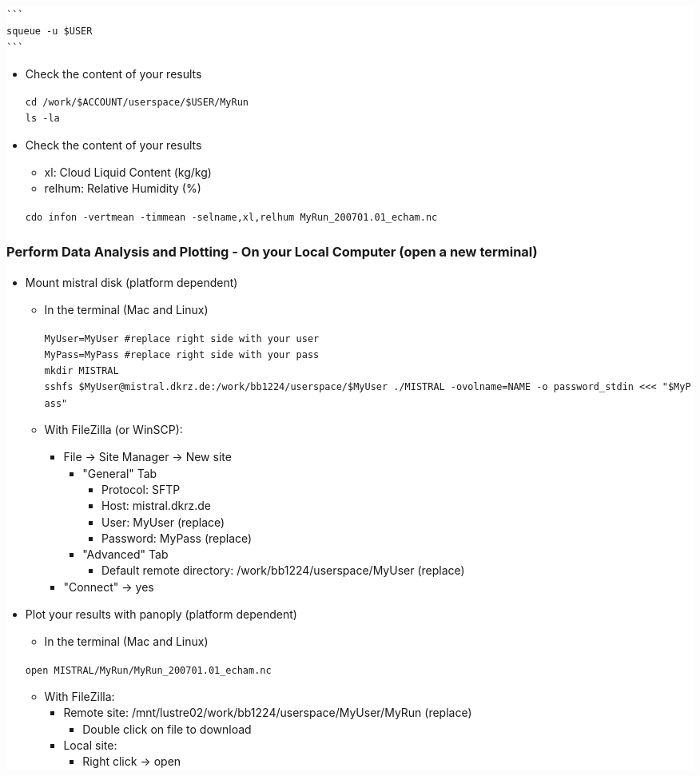     ```
    squeue -u $USER
    ```

* Check the content of your results 
    ```
    cd /work/$ACCOUNT/userspace/$USER/MyRun
    ls -la
    ```

* Check the content of your results 
    * xl: Cloud Liquid Content (kg/kg)
    * relhum: Relative Humidity (%)
    ```
    cdo infon -vertmean -timmean -selname,xl,relhum MyRun_200701.01_echam.nc
    ```

### Perform Data Analysis and Plotting - On your Local Computer (open a new terminal)

* Mount mistral disk (platform dependent) 
  * In the terminal (Mac and Linux)

    ```
    MyUser=MyUser #replace right side with your user
    MyPass=MyPass #replace right side with your pass
    mkdir MISTRAL
    sshfs $MyUser@mistral.dkrz.de:/work/bb1224/userspace/$MyUser ./MISTRAL -ovolname=NAME -o password_stdin <<< "$MyPass"
    ```
  * With FileZilla (or WinSCP):
    * File -> Site Manager -> New site
      * "General" Tab
        * Protocol: SFTP
        * Host: mistral.dkrz.de
        * User: MyUser (replace)
        * Password: MyPass (replace)
      * "Advanced" Tab
        *  Default remote directory: /work/bb1224/userspace/MyUser (replace)
    * "Connect" -> yes

* Plot your results with panoply (platform dependent)

    * In the terminal (Mac and Linux)

    ```
    open MISTRAL/MyRun/MyRun_200701.01_echam.nc
    ```

    * With FileZilla:
        * Remote site: /mnt/lustre02/work/bb1224/userspace/MyUser/MyRun (replace)
            * Double click on file to download
        *  Local site:
            * Right click -> open
